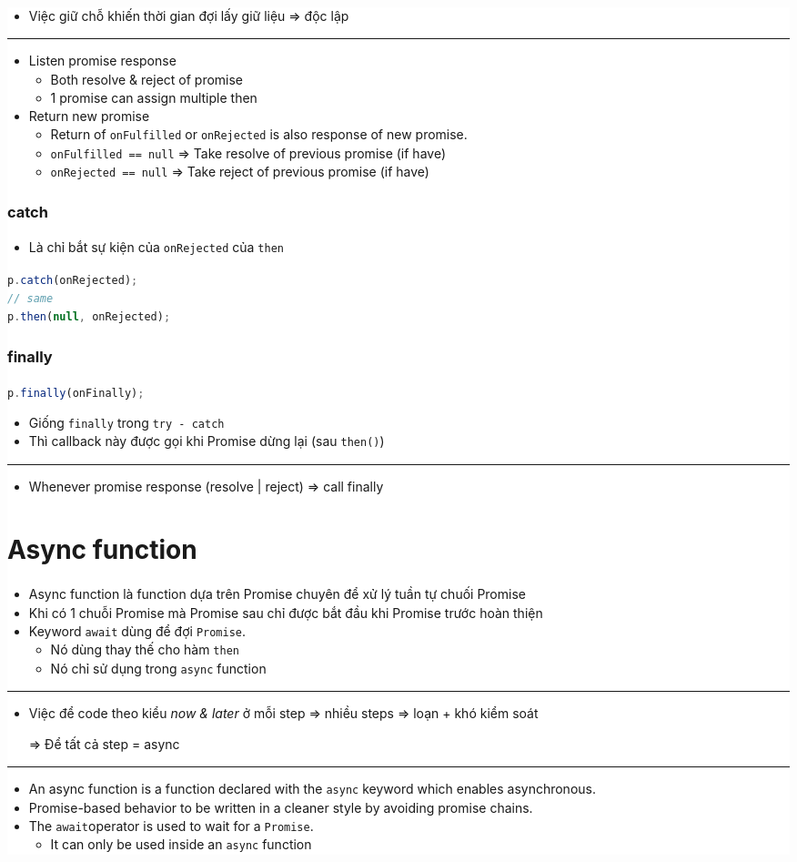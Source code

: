 - Việc giữ chỗ khiến thời gian đợi lấy giữ liệu ⇒ độc lập

---

- Listen promise response
    - Both resolve & reject of promise
    - 1 promise can assign multiple then
- Return new promise
    - Return of `onFulfilled` or `onRejected` is also response of new promise.
    - `onFulfilled == null` ⇒ Take resolve of previous promise (if have)
    - `onRejected == null` ⇒  Take reject of previous promise (if have)

### catch

- Là chỉ bắt sự kiện của `onRejected` của `then`

```jsx
p.catch(onRejected);
// same
p.then(null, onRejected);
```

### finally

```jsx
p.finally(onFinally);
```

- Giống `finally` trong `try - catch`
- Thì callback này được gọi khi Promise dừng lại (sau `then()`)

---

- Whenever promise response (resolve | reject) ⇒ call finally

# Async function

- Async function là function dựa trên Promise chuyên để xử lý  tuần tự chuối Promise
- Khi có 1 chuỗi Promise mà Promise sau chỉ được bắt đầu khi Promise trước hoàn thiện
- Keyword `await` dùng để đợi `Promise`.
    - Nó dùng thay thế cho hàm `then`
    - Nó chỉ sử dụng trong `async` function

---

- Việc để code theo kiểu *now & later* ở mỗi step ⇒ nhiều steps ⇒ loạn + khó kiểm soát
    
    ⇒ Để tất cả step = async
    

---

- An async function is a function declared with the `async` keyword which enables asynchronous.
- Promise-based behavior to be written in a cleaner style by avoiding promise chains.
- The `await`operator is used to wait for a `Promise`.
    - It can only be used inside an `async` function
